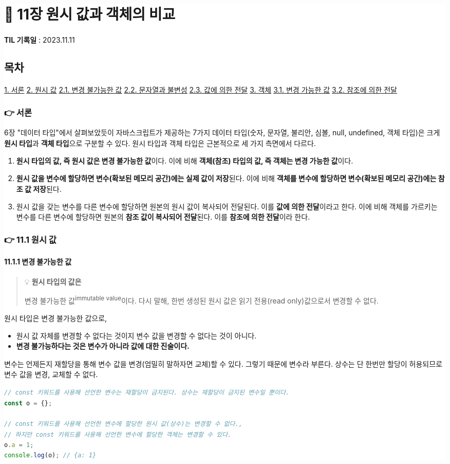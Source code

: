# 📌 11장 원시 값과 객체의 비교

**TIL 기록일** : 2023.11.11

## 목차

[1. 서론](#-서론)
[2. 원시 값](#-111-원시-값)
[2.1. 변경 불가능한 값](#1111-변경-불가능한-값)
[2.2. 문자열과 불변성](#1112-문자열과-불변성)
[2.3. 값에 의한 전달](#1113-값에-의한-전달)
[3. 객체](#-112-객체)
[3.1. 변경 가능한 값](#1121-변경-가능한-값)
[3.2. 참조에 의한 전달](#1122-참조에-의한-전달)

### 👉 서론

6장 "데이터 타입"에서 살펴보았듯이 자바스크립트가 제공하는 7가지 데이터 타입(숫자, 문자열, 불리안, 심볼, null, undefined, 객체 타입)은 크게 **원시 타입**과 **객체 타입**으로 구분할 수 있다. 원시 타입과 객체 타입은 근본적으로 세 가지 측면에서 다르다.

1. **원시 타입의 값, 즉 원시 값은 변경 불가능한 값**이다. 이에 비해 **객체(참조) 타입의 값, 즉 객체는 변경 가능한 값**이다.

2. **원시 값을 변수에 할당하면 변수(확보된 메모리 공간)에는 실제 값이 저장**된다. 이에 비해 **객체를 변수에 할당하면 변수(확보된 메모리 공간)에는 참조 값 저장**된다.

3. 원시 값을 갖는 변수를 다른 변수에 할당하면 원본의 원시 값이 복사되어 전달된다. 이를 **값에 의한 전달**이라고 한다. 이에 비해 객체를 가르키는 변수를 다른 변수에 할당하면 원본의 **참조 값이 복사되어 전달**된다. 이를 **참조에 의한 전달**이라 한다.

### 👉 11.1 원시 값

#### 11.1.1 변경 불가능한 값

> 💡 **원시 타입의 값은**
>
> 변경 불가능한 값<sup>immutable value</sup>이다. 다시 말해, 한번 생성된 원시 값은 읽기 전용(read only)값으로서 변경할 수 없다.

원시 타입은 변경 불가능한 값으로,

- 원시 값 자체를 변경할 수 없다는 것이지 변수 값을 변경할 수 없다는 것이 아니다.
- **변경 불가능하다는 것은 변수가 아니라 값에 대한 진술이다.**

변수는 언제든지 재할당을 통해 변수 값을 변경(엄밀히 말하자면 교체)할 수 있다. 그렇기 때문에 변수라 부른다. 상수는 단 한번만 할당이 허용되므로 변수 값을 변경, 교체할 수 없다.

```javascript
// const 키워드를 사용해 선언한 변수는 재할당이 금지된다. 상수는 재할당이 금지된 변수일 뿐이다.
const o = {};

// const 키워드를 사용해 선언한 변수에 할당한 원시 값(상수)는 변경할 수 없다.,
// 하지만 const 키워드를 사용해 선언한 변수에 할당한 객체는 변경할 수 있다.
o.a = 1;
console.log(o); // {a: 1}
```
